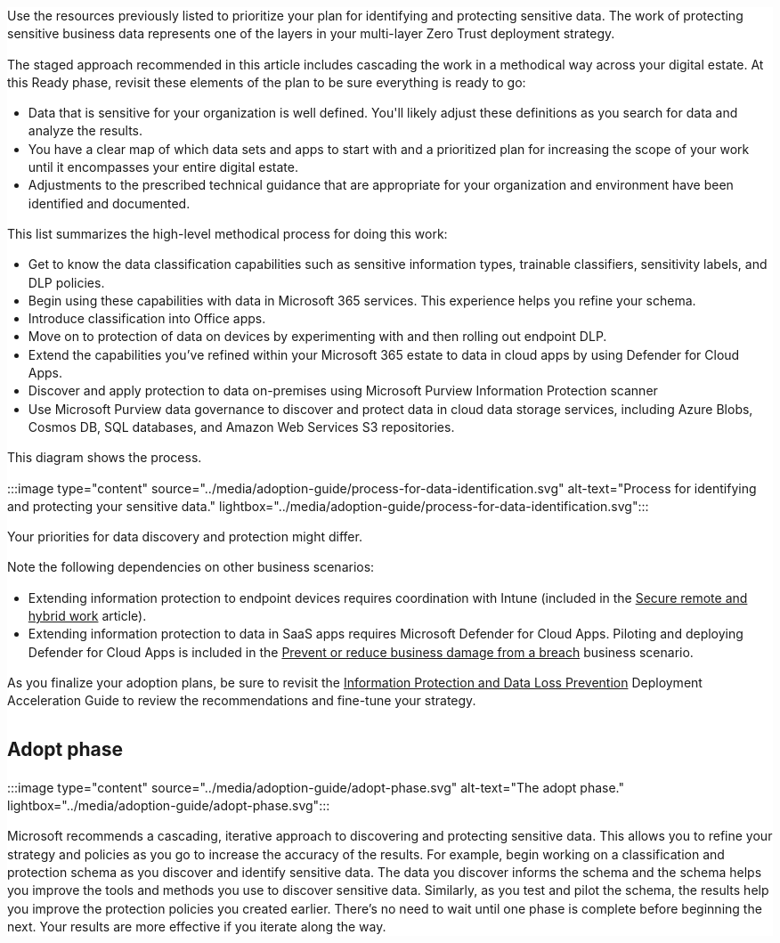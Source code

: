 Use the resources previously listed to prioritize your plan for identifying and protecting sensitive data. The work of protecting sensitive business data represents one of the layers in your multi-layer Zero Trust deployment strategy.

The staged approach recommended in this article includes cascading the work in a methodical way across your digital estate. At this Ready phase, revisit these elements of the plan to be sure everything is ready to go:

- Data that is sensitive for your organization is well defined. You'll likely adjust these definitions as you search for data and analyze the results.
- You have a clear map of which data sets and apps to start with and a prioritized plan for increasing the scope of your work until it encompasses your entire digital estate.
- Adjustments to the prescribed technical guidance that are appropriate for your organization and environment have been identified and documented.

This list summarizes the high-level methodical process for doing this work:

- Get to know the data classification capabilities such as sensitive information types, trainable classifiers, sensitivity labels, and DLP policies. 
- Begin using these capabilities with data in Microsoft 365 services. This experience helps you refine your schema.
- Introduce classification into Office apps.
- Move on to protection of data on devices by experimenting with and then rolling out endpoint DLP.
- Extend the capabilities you’ve refined within your Microsoft 365 estate to data in cloud apps by using Defender for Cloud Apps.
- Discover and apply protection to data on-premises using Microsoft Purview Information Protection scanner
- Use Microsoft Purview data governance to discover and protect data in cloud data storage services, including Azure Blobs, Cosmos DB, SQL databases, and Amazon Web Services S3 repositories.

This diagram shows the process.

:::image type="content" source="../media/adoption-guide/process-for-data-identification.svg" alt-text="Process for identifying and protecting your sensitive data." lightbox="../media/adoption-guide/process-for-data-identification.svg":::

Your priorities for data discovery and protection might differ.

Note the following dependencies on other business scenarios:

- Extending information protection to endpoint devices requires coordination with Intune (included in the [Secure remote and hybrid work](secure-remote-hybrid-work.md) article).
- Extending information protection to data in SaaS apps requires Microsoft Defender for Cloud Apps. Piloting and deploying Defender for Cloud Apps is included in the [Prevent or reduce business damage from a breach](prevent-reduce-business-damage-breach.md) business scenario.

As you finalize your adoption plans, be sure to revisit the [Information Protection and Data Loss Prevention](https://microsoft.github.io/ComplianceCxE/dag/mip-dlp/) Deployment Acceleration Guide to review the recommendations and fine-tune your strategy.

## Adopt phase

:::image type="content" source="../media/adoption-guide/adopt-phase.svg" alt-text="The adopt phase." lightbox="../media/adoption-guide/adopt-phase.svg":::

Microsoft recommends a cascading, iterative approach to discovering and protecting sensitive data. This allows you to refine your strategy and policies as you go to increase the accuracy of the results. For example, begin working on a classification and protection schema as you discover and identify sensitive data. The data you discover informs the schema and the schema helps you improve the tools and methods you use to discover sensitive data. Similarly, as you test and pilot the schema, the results help you improve the protection policies you created earlier. There’s no need to wait until one phase is complete before beginning the next. Your results are more effective if you iterate along the way.
